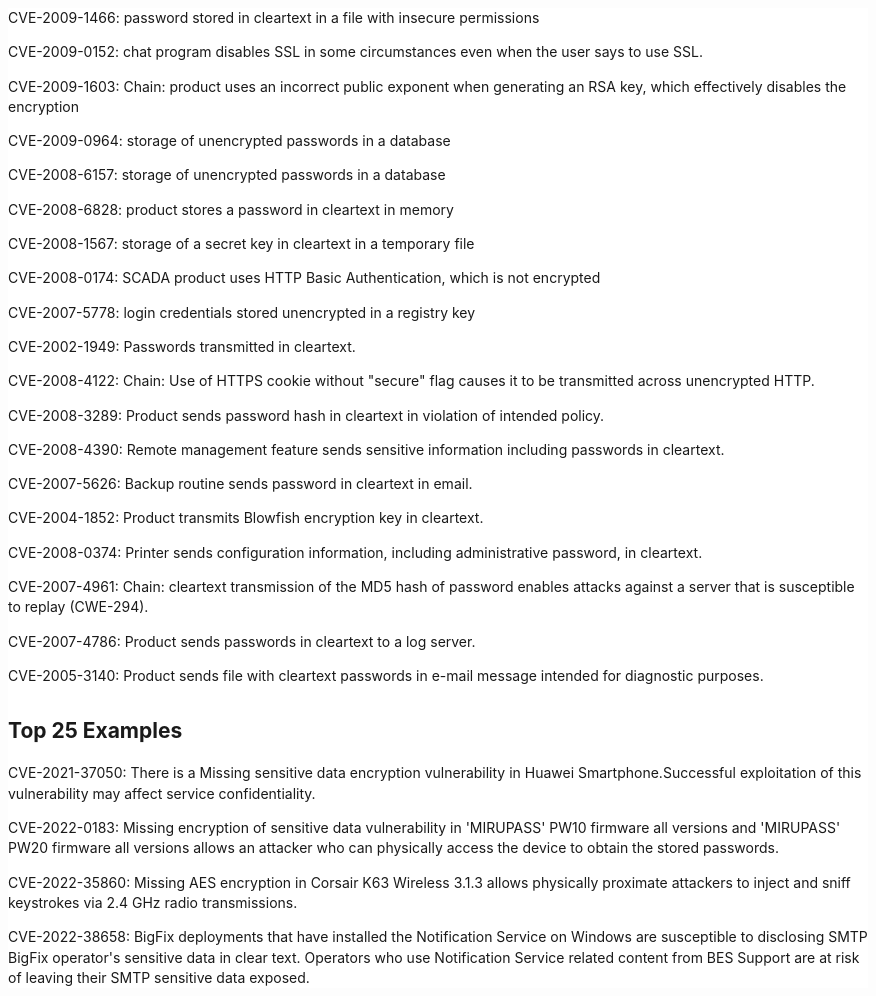 CVE-2009-1466: password stored in cleartext in a file with insecure permissions

CVE-2009-0152: chat program disables SSL in some circumstances even when the user says to use SSL.

CVE-2009-1603: Chain: product uses an incorrect public exponent when generating an RSA key, which effectively disables the encryption

CVE-2009-0964: storage of unencrypted passwords in a database

CVE-2008-6157: storage of unencrypted passwords in a database

CVE-2008-6828: product stores a password in cleartext in memory

CVE-2008-1567: storage of a secret key in cleartext in a temporary file

CVE-2008-0174: SCADA product uses HTTP Basic Authentication, which is not encrypted

CVE-2007-5778: login credentials stored unencrypted in a registry key

CVE-2002-1949: Passwords transmitted in cleartext.

CVE-2008-4122: Chain: Use of HTTPS cookie without "secure" flag causes it to be transmitted across unencrypted HTTP.

CVE-2008-3289: Product sends password hash in cleartext in violation of intended policy.

CVE-2008-4390: Remote management feature sends sensitive information including passwords in cleartext.

CVE-2007-5626: Backup routine sends password in cleartext in email.

CVE-2004-1852: Product transmits Blowfish encryption key in cleartext.

CVE-2008-0374: Printer sends configuration information, including administrative password, in cleartext.

CVE-2007-4961: Chain: cleartext transmission of the MD5 hash of password enables attacks against a server that is susceptible to replay (CWE-294).

CVE-2007-4786: Product sends passwords in cleartext to a log server.

CVE-2005-3140: Product sends file with cleartext passwords in e-mail message intended for diagnostic purposes.

## Top 25 Examples

CVE-2021-37050: There is a Missing sensitive data encryption vulnerability in Huawei Smartphone.Successful exploitation of this vulnerability may affect service confidentiality.

CVE-2022-0183: Missing encryption of sensitive data vulnerability in 'MIRUPASS' PW10 firmware all versions and 'MIRUPASS' PW20 firmware all versions allows an attacker who can physically access the device to obtain the stored passwords.

CVE-2022-35860: Missing AES encryption in Corsair K63 Wireless 3.1.3 allows physically proximate attackers to inject and sniff keystrokes via 2.4 GHz radio transmissions.

CVE-2022-38658: BigFix deployments that have installed the Notification Service on Windows are susceptible to disclosing SMTP BigFix operator's sensitive data in clear text. Operators who use Notification Service related content from BES Support are at risk of leaving their SMTP sensitive data exposed. 
